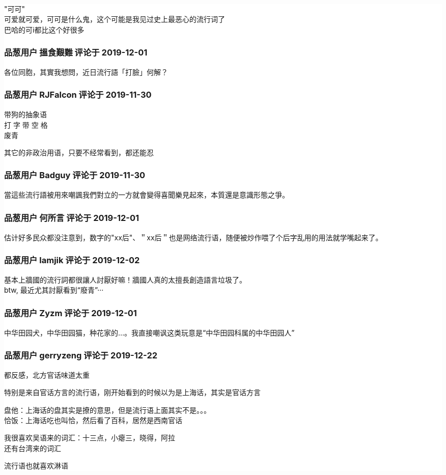 "可可"  
可爱就可爱，可可是什么鬼，这个可能是我见过史上最恶心的流行词了  
巴哈的可i都比这个好很多
        
                

### 品葱用户 **搵食艱難** 评论于 2019-12-01
        
各位同胞，其實我想問，近日流行語「打臉」何解？
        
                

### 品葱用户 **RJFalcon** 评论于 2019-11-30
        
带狗的抽象语  
打 字 带 空 格  
废青  
  
其它的非政治用语，只要不经常看到，都还能忍
        
                

### 品葱用户 **Badguy** 评论于 2019-11-30
        
當這些流行語被用來嘲諷我們對立的一方就會變得喜聞樂見起來，本質還是意識形態之爭。
        
                

### 品葱用户 **何所言** 评论于 2019-12-01
        
估计好多民众都没注意到，数字的"xx后"、＂xx后＂也是网络流行语，随便被炒作喂了个后字乱用的用法就学嘴起来了。
        
                

### 品葱用户 **lamjik** 评论于 2019-12-02
        
基本上牆國的流行詞都很讓人討厭好嘛！牆國人真的太擅長創造語言垃圾了。  
btw, 最近尤其討厭看到“廢青”···
        
                

### 品葱用户 **Zyzm** 评论于 2019-12-01
        
中华田园犬，中华田园猫，种花家的…。我直接嘲讽这类玩意是“中华田园科属的中华田园人”
        
                

### 品葱用户 **gerryzeng** 评论于 2019-12-22
        
都反感，北方官话味道太重  
  
特别是来自官话方言的流行语，刚开始看到的时候以为是上海话，其实是官话方言  
  
盘他：上海话的盘其实是撩的意思，但是流行语上面其实不是。。。  
恰饭：上海话吃也叫恰，然后看了百科，居然是西南官话  
  
我很喜欢吴语来的词汇：十三点，小瘪三，晓得，阿拉  
还有台湾来的词汇  
  
流行语也就喜欢淋语
        